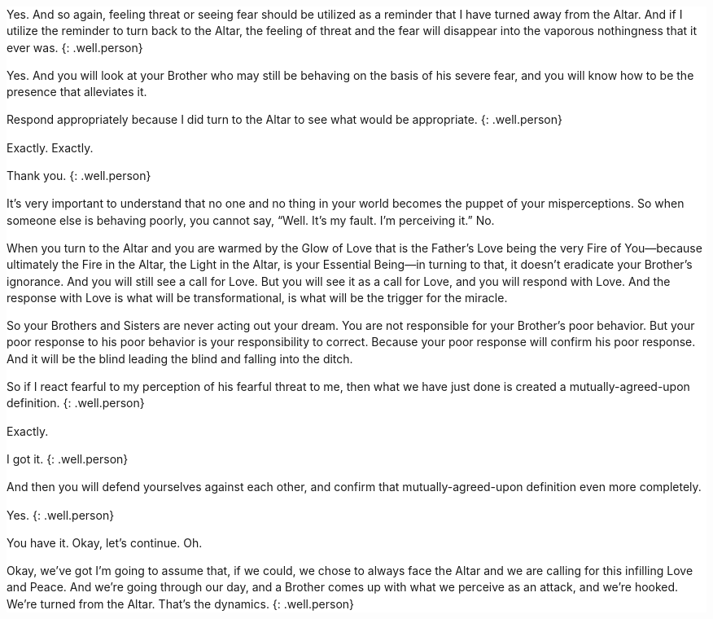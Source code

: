 Yes. And so again, feeling threat or seeing fear should be utilized as a
reminder that I have turned away from the Altar. And if I utilize the
reminder to turn back to the Altar, the feeling of threat and the fear
will disappear into the vaporous nothingness that it ever was.
{: .well.person}

Yes. And you will look at your Brother who may still be behaving on the
basis of his severe fear, and you will know how to be the presence that
alleviates it.

Respond appropriately because I did turn to the Altar to see what would
be appropriate.
{: .well.person}

Exactly. Exactly.

Thank you.
{: .well.person}

It&rsquo;s very important to understand that no one and no thing in your
world becomes the puppet of your misperceptions. So when someone else is
behaving poorly, you cannot say, &ldquo;Well. It&rsquo;s my fault.
I&rsquo;m perceiving it.&rdquo; No.

When you turn to the Altar and you are warmed by the Glow of Love that
is the Father&rsquo;s Love being the very Fire of You&mdash;because
ultimately the Fire in the Altar, the Light in the Altar, is your
Essential Being&mdash;in turning to that, it doesn&rsquo;t eradicate
your Brother&rsquo;s ignorance. And you will still see a call for Love.
But you will see it as a call for Love, and you will respond with Love.
And the response with Love is what will be transformational, is what
will be the trigger for the miracle.

So your Brothers and Sisters are never acting out your dream. You are
not responsible for your Brother&rsquo;s poor behavior. But your poor
response to his poor behavior is your responsibility to correct. Because
your poor response will confirm his poor response. And it will be the
blind leading the blind and falling into the ditch.

So if I react fearful to my perception of his fearful threat to me, then
what we have just done is created a mutually-agreed-upon definition.
{: .well.person}

Exactly.

I got it.
{: .well.person}

And then you will defend yourselves against each other, and confirm that
mutually-agreed-upon definition even more completely.

Yes.
{: .well.person}

You have it. Okay, let&rsquo;s continue. Oh.

Okay, we&rsquo;ve got I&rsquo;m going to assume that, if we could, we
chose to always face the Altar and we are calling for this infilling
Love and Peace. And we&rsquo;re going through our day, and a Brother
comes up with what we perceive as an attack, and we&rsquo;re hooked.
We&rsquo;re turned from the Altar.  That&rsquo;s the dynamics.
{: .well.person}
